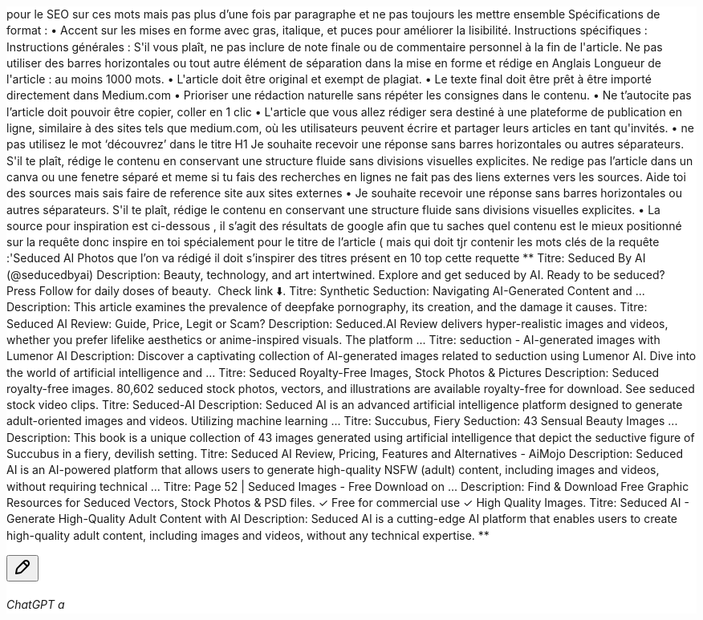 pour le SEO sur ces mots mais pas plus d’une fois par paragraphe et ne pas toujours les mettre ensemble   Spécifications de format : •	Accent sur les mises en forme avec gras, italique, et puces pour améliorer la lisibilité.  Instructions spécifiques : Instructions générales : S'il vous plaît, ne pas inclure de note finale ou de commentaire personnel à la fin de l'article. Ne pas utiliser des barres horizontales ou tout autre élément de séparation dans la mise en forme et rédige en Anglais Longueur de l'article : au moins 1000 mots. •	L'article doit être original et exempt de plagiat. •	Le texte final doit être prêt à être importé directement dans Medium.com  •	Prioriser une rédaction naturelle sans répéter les consignes dans le contenu. •	Ne t’autocite pas l’article doit pouvoir être copier, coller en 1 clic •	L'article que vous allez rédiger sera destiné à une plateforme de publication en ligne, similaire à des sites tels que medium.com, où les utilisateurs peuvent écrire et partager leurs articles en tant qu'invités. •	ne pas utilisez le mot ‘découvrez’ dans le titre H1 Je souhaite recevoir une réponse sans barres horizontales ou autres séparateurs. S'il te plaît, rédige le contenu en conservant une structure fluide sans divisions visuelles explicites.  Ne redige pas l’article dans un canva ou une fenetre séparé et meme si tu fais des recherches en lignes ne fait pas des liens externes vers les sources. Aide toi des sources mais sais faire de reference site aux sites externes  •	Je souhaite recevoir une réponse sans barres horizontales ou autres séparateurs. S'il te plaît, rédige le contenu en conservant une structure fluide sans divisions visuelles explicites. •	La source pour inspiration est ci-dessous , il s’agit des résultats de google afin que tu saches quel contenu est le mieux positionné sur la requête donc inspire en toi spécialement pour le titre de l’article ( mais qui doit tjr contenir les mots clés de la requête :'Seduced AI Photos  que l’on va rédigé il doit s’inspirer des titres présent en 10 top cette requette ** Titre: Seduced By AI (@seducedbyai) Description: Beauty, technology, and art intertwined. Explore and get seduced by AI. Ready to be seduced? Press Follow for daily doses of beauty. ‍   Check link ⬇️.  Titre: Synthetic Seduction: Navigating AI-Generated Content and ... Description: This article examines the prevalence of deepfake pornography, its creation, and the damage it causes.  Titre: Seduced AI Review: Guide, Price, Legit or Scam? Description: Seduced.AI Review delivers hyper-realistic images and videos, whether you prefer lifelike aesthetics or anime-inspired visuals. The platform ...  Titre: seduction - AI-generated images with Lumenor AI Description: Discover a captivating collection of AI-generated images related to seduction using Lumenor AI. Dive into the world of artificial intelligence and ...  Titre: Seduced Royalty-Free Images, Stock Photos & Pictures Description: Seduced royalty-free images. 80,602 seduced stock photos, vectors, and illustrations are available royalty-free for download. See seduced stock video clips.  Titre: Seduced-AI Description: Seduced AI is an advanced artificial intelligence platform designed to generate adult-oriented images and videos. Utilizing machine learning ...  Titre: Succubus, Fiery Seduction: 43 Sensual Beauty Images ... Description: This book is a unique collection of 43 images generated using artificial intelligence that depict the seductive figure of Succubus in a fiery, devilish setting.  Titre: Seduced AI Review, Pricing, Features and Alternatives - AiMojo Description: Seduced AI is an AI-powered platform that allows users to generate high-quality NSFW (adult) content, including images and videos, without requiring technical ...  Titre: Page 52 | Seduced Images - Free Download on ... Description: Find & Download Free Graphic Resources for Seduced Vectors, Stock Photos & PSD files. ✓ Free for commercial use ✓ High Quality Images.  Titre: Seduced AI - Generate High-Quality Adult Content with AI Description: Seduced AI is a cutting-edge AI platform that enables users to create high-quality adult content, including images and videos, without any technical expertise.  **  </div><div class="absolute bottom-0 right-full top-0 -mr-3.5 hidden pr-5 pt-1 [.group\/conversation-turn:hover_&]:block"><span class="" data-state="closed"><button aria-label="Modifier le message" class="flex h-9 w-9 items-center justify-center rounded-full text-token-text-secondary transition hover:bg-token-main-surface-tertiary"><svg width="24" height="24" viewbox="0 0 24 24" fill="none" xmlns="http://www.w3.org/2000/svg" class="icon-md"><path fill-rule="evenodd" clip-rule="evenodd" d="M13.2929 4.29291C15.0641 2.52167 17.9359 2.52167 19.7071 4.2929C21.4784 6.06414 21.4784 8.93588 19.7071 10.7071L18.7073 11.7069L11.6135 18.8007C10.8766 19.5376 9.92793 20.0258 8.89999 20.1971L4.16441 20.9864C3.84585 21.0395 3.52127 20.9355 3.29291 20.7071C3.06454 20.4788 2.96053 20.1542 3.01362 19.8356L3.80288 15.1C3.9742 14.0721 4.46243 13.1234 5.19932 12.3865L13.2929 4.29291ZM13 7.41422L6.61353 13.8007C6.1714 14.2428 5.87846 14.8121 5.77567 15.4288L5.21656 18.7835L8.57119 18.2244C9.18795 18.1216 9.75719 17.8286 10.1993 17.3865L16.5858 11L13 7.41422ZM18 9.5858L14.4142 6.00001L14.7071 5.70712C15.6973 4.71693 17.3027 4.71693 18.2929 5.70712C19.2831 6.69731 19.2831 8.30272 18.2929 9.29291L18 9.5858Z" fill="currentColor"></path></svg></button></span></div></div></div></div></div></div></div></div></div></article><article class="w-full scroll-mb-[var(--thread-trailing-height,150px)] text-token-text-primary focus-visible:outline-2 focus-visible:outline-offset-[-4px]" dir="auto" data-testid="conversation-turn-39" data-scroll-anchor="true"><h6 class="sr-only">ChatGPT a